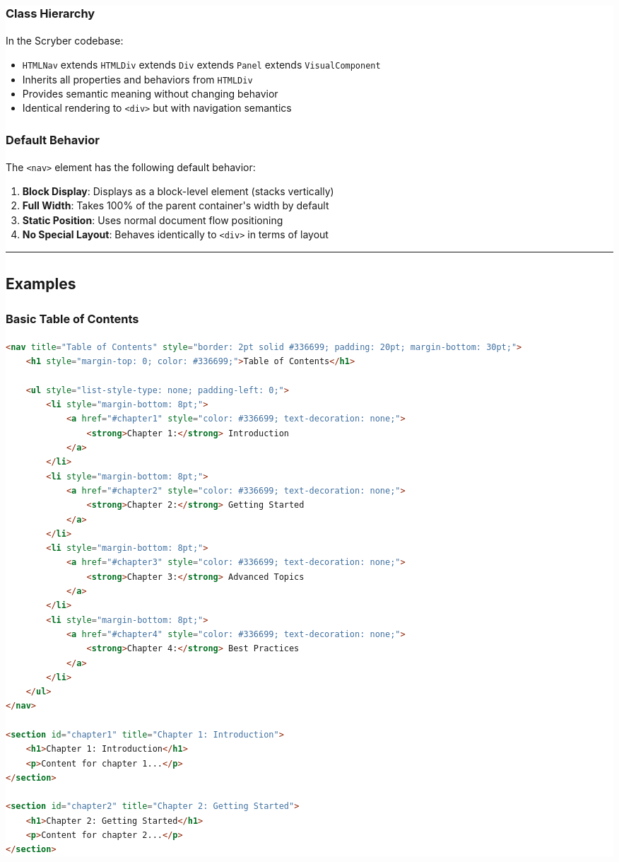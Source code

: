 ### Class Hierarchy

In the Scryber codebase:
- `HTMLNav` extends `HTMLDiv` extends `Div` extends `Panel` extends `VisualComponent`
- Inherits all properties and behaviors from `HTMLDiv`
- Provides semantic meaning without changing behavior
- Identical rendering to `<div>` but with navigation semantics

### Default Behavior

The `<nav>` element has the following default behavior:

1. **Block Display**: Displays as a block-level element (stacks vertically)
2. **Full Width**: Takes 100% of the parent container's width by default
3. **Static Position**: Uses normal document flow positioning
4. **No Special Layout**: Behaves identically to `<div>` in terms of layout

---

## Examples

### Basic Table of Contents

```html
<nav title="Table of Contents" style="border: 2pt solid #336699; padding: 20pt; margin-bottom: 30pt;">
    <h1 style="margin-top: 0; color: #336699;">Table of Contents</h1>

    <ul style="list-style-type: none; padding-left: 0;">
        <li style="margin-bottom: 8pt;">
            <a href="#chapter1" style="color: #336699; text-decoration: none;">
                <strong>Chapter 1:</strong> Introduction
            </a>
        </li>
        <li style="margin-bottom: 8pt;">
            <a href="#chapter2" style="color: #336699; text-decoration: none;">
                <strong>Chapter 2:</strong> Getting Started
            </a>
        </li>
        <li style="margin-bottom: 8pt;">
            <a href="#chapter3" style="color: #336699; text-decoration: none;">
                <strong>Chapter 3:</strong> Advanced Topics
            </a>
        </li>
        <li style="margin-bottom: 8pt;">
            <a href="#chapter4" style="color: #336699; text-decoration: none;">
                <strong>Chapter 4:</strong> Best Practices
            </a>
        </li>
    </ul>
</nav>

<section id="chapter1" title="Chapter 1: Introduction">
    <h1>Chapter 1: Introduction</h1>
    <p>Content for chapter 1...</p>
</section>

<section id="chapter2" title="Chapter 2: Getting Started">
    <h1>Chapter 2: Getting Started</h1>
    <p>Content for chapter 2...</p>
</section>
```
